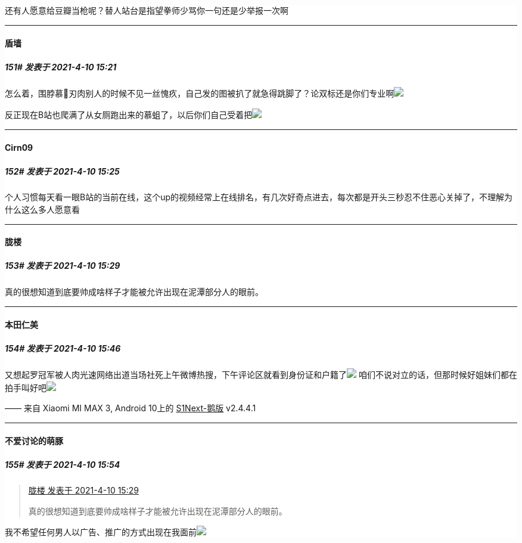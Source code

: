 
还有人愿意给豆瓣当枪呢？替人站台是指望拳师少骂你一句还是少举报一次啊




-----

####  盾墙  
##### 151#       发表于 2021-4-10 15:21


怎么着，围脖慕🐖刃肉别人的时候不见一丝愧疚，自己发的图被扒了就急得跳脚了？论双标还是你们专业啊<img src="https://static.saraba1st.com/image/smiley/face2017/049.png" referrerpolicy="no-referrer">

反正现在B站也爬满了从女厕跑出来的慕蛆了，以后你们自己受着把<img src="https://static.saraba1st.com/image/smiley/face2017/067.png" referrerpolicy="no-referrer">


-----

####  Cirn09  
##### 152#       发表于 2021-4-10 15:25


个人习惯每天看一眼B站的当前在线，这个up的视频经常上在线排名，有几次好奇点进去，每次都是开头三秒忍不住恶心关掉了，不理解为什么这么多人愿意看


-----

####  胧楼  
##### 153#       发表于 2021-4-10 15:29


真的很想知道到底要帅成啥样子才能被允许出现在泥潭部分人的眼前。


-----

####  本田仁美  
##### 154#       发表于 2021-4-10 15:46


又想起罗冠军被人肉光速网络出道当场社死上午微博热搜，下午评论区就看到身份证和户籍了<img src="https://static.saraba1st.com/image/smiley/face2017/047.png" referrerpolicy="no-referrer">
咱们不说对立的话，但那时候好姐妹们都在拍手叫好吧<img src="https://static.saraba1st.com/image/smiley/animal2017/002.png" referrerpolicy="no-referrer">

—— 来自 Xiaomi MI MAX 3, Android 10上的 [S1Next-鹅版](https://github.com/ykrank/S1-Next/releases) v2.4.4.1


-----

####  不爱讨论的萌豚  
##### 155#       发表于 2021-4-10 15:54


<blockquote><a href="httphttps://bbs.saraba1st.com/2b/forum.php?mod=redirect&amp;goto=findpost&amp;pid=50894847&amp;ptid=1998071" target="_blank">胧楼 发表于 2021-4-10 15:29</a>

真的很想知道到底要帅成啥样子才能被允许出现在泥潭部分人的眼前。</blockquote>
我不希望任何男人以广告、推广的方式出现在我面前<img src="https://static.saraba1st.com/image/smiley/face2017/037.png" referrerpolicy="no-referrer">


                                            